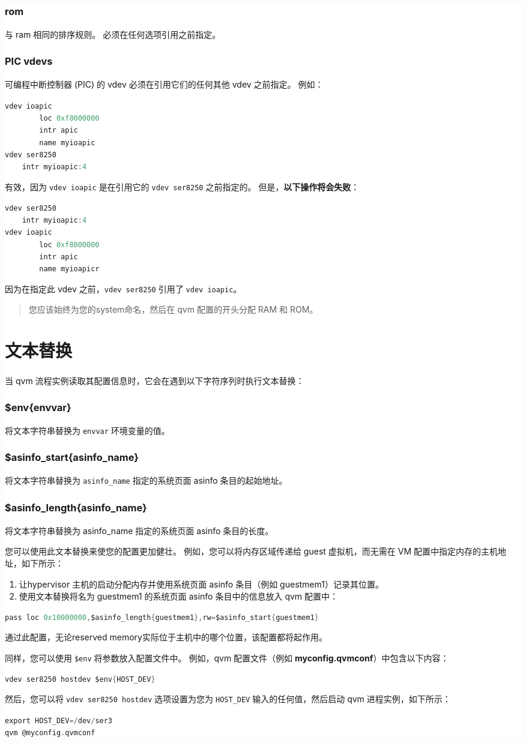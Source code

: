 ### rom
与 ram 相同的排序规则。 必须在任何选项引用之前指定。

### PIC vdevs
可编程中断控制器 (PIC) 的 vdev 必须在引用它们的任何其他 vdev 之前指定。 例如：
```h
vdev ioapic
        loc 0xf8000000
        intr apic
        name myioapic
vdev ser8250
	intr myioapic:4
```
有效，因为 `vdev ioapic` 是在引用它的 `vdev ser8250` 之前指定的。 但是，**以下操作将会失败**：

```h
vdev ser8250
	intr myioapic:4
vdev ioapic
        loc 0xf8000000
        intr apic
        name myioapicr
```
因为在指定此 vdev 之前，`vdev ser8250` 引用了 `vdev ioapic`。

> 您应该始终为您的system命名，然后在 qvm 配置的开头分配 RAM 和 ROM。

# 文本替换
当 qvm 流程实例读取其配置信息时，它会在遇到以下字符序列时执行文本替换：
### $env{envvar}
将文本字符串替换为 `envvar` 环境变量的值。

### $asinfo_start{asinfo_name}
将文本字符串替换为 `asinfo_name` 指定的系统页面 asinfo 条目的起始地址。

### $asinfo_length{asinfo_name}
将文本字符串替换为 asinfo_name 指定的系统页面 asinfo 条目的长度。

您可以使用此文本替换来使您的配置更加健壮。 
例如，您可以将内存区域传递给 guest 虚拟机，而无需在 VM 配置中指定内存的主机地址，如下所示：
1. 让hypervisor 主机的启动分配内存并使用系统页面 asinfo 条目（例如 guestmem1）记录其位置。
2. 使用文本替换将名为 guestmem1 的系统页面 asinfo 条目中的信息放入 qvm 配置中：
```h
pass loc 0x10000000,$asinfo_length{guestmem1},rw=$asinfo_start{guestmem1}
```
通过此配置，无论reserved memory实际位于主机中的哪个位置，该配置都将起作用。


同样，您可以使用 `$env` 将参数放入配置文件中。 
例如，qvm 配置文件（例如 **myconfig.qvmconf**）中包含以下内容：
```h
vdev ser8250 hostdev $env{HOST_DEV}
```
然后，您可以将 `vdev ser8250 hostdev` 选项设置为您为 `HOST_DEV` 输入的任何值，然后启动 qvm 进程实例，如下所示：
```h
export HOST_DEV=/dev/ser3
qvm @myconfig.qvmconf
```
